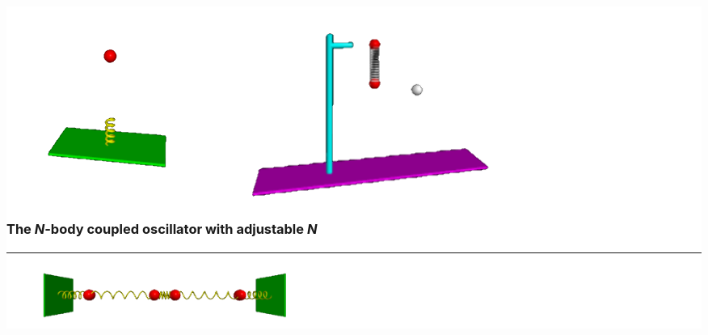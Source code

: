   <img alt="Ball drop" width="30%" height="30%" src="./images/ball_falling_on_spring.png" title="Click to animate"/>
</a>
<a href="https://glowscript.org/#/user/zeger.hendrikse/folder/Kinematics/program/Slinkydrop">
  <img alt="Slinky drop" width="50%" height="50%" src="./images/slinky_drop.png" title="Click to animate"/>
</a>

### The $N$-body coupled oscillator with adjustable $N$
<hr/>

<figure>
  <a href="https://glowscript.org/#/user/zeger.hendrikse/folder/Kinematics/program/N-bodycoupledoscillator">
    <img alt="N-body coupled oscillator" width="40%" height="40%" src="./images/n_body_coupled_oscillator.png" title="Click to animate"/>
  </a>
</figure>
